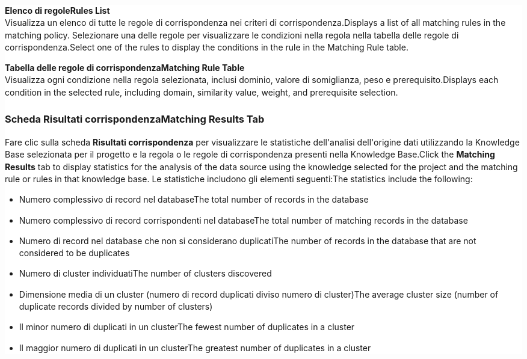  <span data-ttu-id="48006-277">**Elenco di regole**</span><span class="sxs-lookup"><span data-stu-id="48006-277">**Rules List**</span></span>  
 <span data-ttu-id="48006-278">Visualizza un elenco di tutte le regole di corrispondenza nei criteri di corrispondenza.</span><span class="sxs-lookup"><span data-stu-id="48006-278">Displays a list of all matching rules in the matching policy.</span></span> <span data-ttu-id="48006-279">Selezionare una delle regole per visualizzare le condizioni nella regola nella tabella delle regole di corrispondenza.</span><span class="sxs-lookup"><span data-stu-id="48006-279">Select one of the rules to display the conditions in the rule in the Matching Rule table.</span></span>  
  
 <span data-ttu-id="48006-280">**Tabella delle regole di corrispondenza**</span><span class="sxs-lookup"><span data-stu-id="48006-280">**Matching Rule Table**</span></span>  
 <span data-ttu-id="48006-281">Visualizza ogni condizione nella regola selezionata, inclusi dominio, valore di somiglianza, peso e prerequisito.</span><span class="sxs-lookup"><span data-stu-id="48006-281">Displays each condition in the selected rule, including domain, similarity value, weight, and prerequisite selection.</span></span>  
  
### <a name="matching-results-tab"></a><span data-ttu-id="48006-282">Scheda Risultati corrispondenza</span><span class="sxs-lookup"><span data-stu-id="48006-282">Matching Results Tab</span></span>  
 <span data-ttu-id="48006-283">Fare clic sulla scheda **Risultati corrispondenza** per visualizzare le statistiche dell'analisi dell'origine dati utilizzando la Knowledge Base selezionata per il progetto e la regola o le regole di corrispondenza presenti nella Knowledge Base.</span><span class="sxs-lookup"><span data-stu-id="48006-283">Click the **Matching Results** tab to display statistics for the analysis of the data source using the knowledge selected for the project and the matching rule or rules in that knowledge base.</span></span> <span data-ttu-id="48006-284">Le statistiche includono gli elementi seguenti:</span><span class="sxs-lookup"><span data-stu-id="48006-284">The statistics include the following:</span></span>  
  
-   <span data-ttu-id="48006-285">Numero complessivo di record nel database</span><span class="sxs-lookup"><span data-stu-id="48006-285">The total number of records in the database</span></span>  
  
-   <span data-ttu-id="48006-286">Numero complessivo di record corrispondenti nel database</span><span class="sxs-lookup"><span data-stu-id="48006-286">The total number of matching records in the database</span></span>  
  
-   <span data-ttu-id="48006-287">Numero di record nel database che non si considerano duplicati</span><span class="sxs-lookup"><span data-stu-id="48006-287">The number of records in the database that are not considered to be duplicates</span></span>  
  
-   <span data-ttu-id="48006-288">Numero di cluster individuati</span><span class="sxs-lookup"><span data-stu-id="48006-288">The number of clusters discovered</span></span>  
  
-   <span data-ttu-id="48006-289">Dimensione media di un cluster (numero di record duplicati diviso numero di cluster)</span><span class="sxs-lookup"><span data-stu-id="48006-289">The average cluster size (number of duplicate records divided by number of clusters)</span></span>  
  
-   <span data-ttu-id="48006-290">Il minor numero di duplicati in un cluster</span><span class="sxs-lookup"><span data-stu-id="48006-290">The fewest number of duplicates in a cluster</span></span>  
  
-   <span data-ttu-id="48006-291">Il maggior numero di duplicati in un cluster</span><span class="sxs-lookup"><span data-stu-id="48006-291">The greatest number of duplicates in a cluster</span></span>  
  
  
